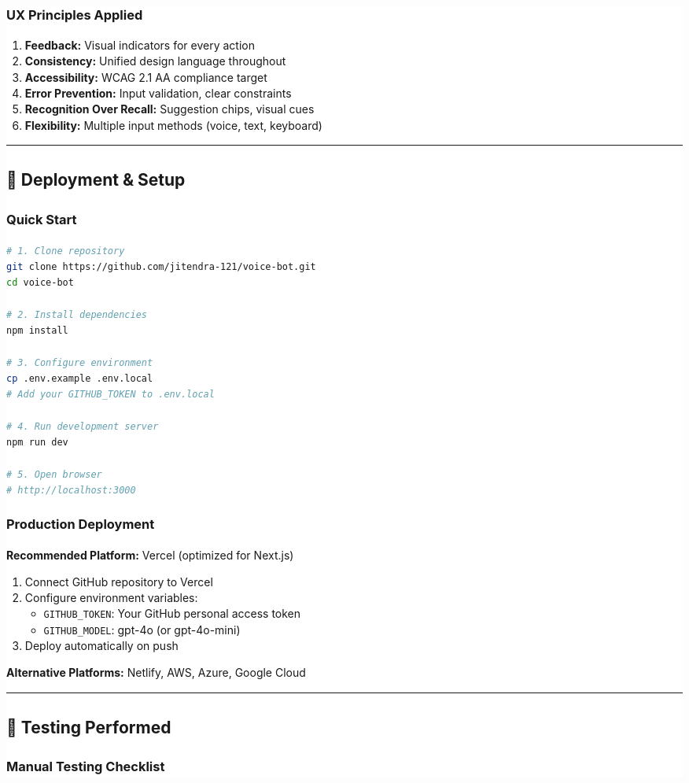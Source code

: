 ### UX Principles Applied

1. **Feedback:** Visual indicators for every action
2. **Consistency:** Unified design language throughout
3. **Accessibility:** WCAG 2.1 AA compliance target
4. **Error Prevention:** Input validation, clear constraints
5. **Recognition Over Recall:** Suggestion chips, visual cues
6. **Flexibility:** Multiple input methods (voice, text, keyboard)

---

## 🚀 Deployment & Setup

### Quick Start

```bash
# 1. Clone repository
git clone https://github.com/jitendra-121/voice-bot.git
cd voice-bot

# 2. Install dependencies
npm install

# 3. Configure environment
cp .env.example .env.local
# Add your GITHUB_TOKEN to .env.local

# 4. Run development server
npm run dev

# 5. Open browser
# http://localhost:3000
```

### Production Deployment

**Recommended Platform:** Vercel (optimized for Next.js)

1. Connect GitHub repository to Vercel
2. Configure environment variables:
   - `GITHUB_TOKEN`: Your GitHub personal access token
   - `GITHUB_MODEL`: gpt-4o (or gpt-4o-mini)
3. Deploy automatically on push

**Alternative Platforms:** Netlify, AWS, Azure, Google Cloud

---

## 🧪 Testing Performed

### Manual Testing Checklist
